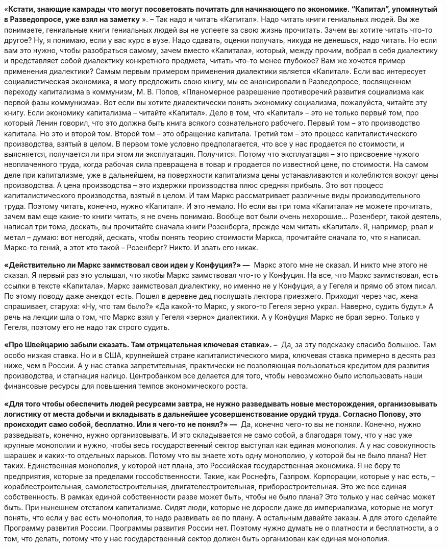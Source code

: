 «**Кстати, знающие камрады что могут посоветовать почитать для начинающего по экономике. “Капитал”, упомянутый в Разведопросе, уже взял на заметку** ». – Так надо и читать «Капитал». Надо читать книги гениальных людей. Вы же понимаете, гениальные книги гениальных людей вы не успеете за свою жизнь прочитать. Зачем вы хотите читать что-то другое? Ну, я понимаю, если у вас курс в вузе. Надо сдавать, оценки получать, никуда не денешься, надо читать. Но если вам это нужно, чтобы разобраться самому, зачем вместо «Капитала», который, между прочим, вобрал в себя диалектику и представляет собой диалектику конкретного предмета, читать что-то менее глубокое? Вам же хочется пример применения диалектики? Самым первым примером применения диалектики является «Капитал». Если вас интересует социалистическая экономика, я могу предложить свою книгу, мы ее анонсировали в Разведопросе, посвященном переходу капитализма в коммунизм, М. В. Попов, «Планомерное разрешение противоречий развития социализма как первой фазы коммунизма». Вот если вы хотите диалектически понять экономику социализма, пожалуйста, читайте эту книгу. Если экономику капитализма – читайте «Капитал». Дело в том, что «Капитал» – это не только первый том, про который Ленин говорил, что это должна быть книга всякого сознательного рабочего. Первый том – это производство капитала. Но это и второй том. Второй том – это обращение капитала. Третий том – это процесс капиталистического производства, взятый в целом. В первом томе условно предполагается, что все у нас продается по стоимости, и выясняется, получается ли при этом ли эксплуатация. Получится. Потому что эксплуатация – это присвоение чужого неоплаченного труда, когда рабочая сила превращена в товар и продается по известной цене, по стоимости. На самом деле при капитализме, уже в дальнейшем, на поверхности капитализма цены устанавливаются и колеблются вокруг цены производства. А цена производства – это издержки производства плюс средняя прибыль. Это вот процесс капиталистического производства, взятый в целом. И там Маркс рассматривает различные виды производительного труда. Поэтому читать, конечно, нужно «Капитал». И это немало. Но если вы три тома «Капитала» не можете прочитать, зачем вам еще какие-то книги читать, я не очень понимаю. Вообще вот были очень нехорошие… Розенберг, такой деятель, написал три тома, дескать, вы прочитайте сначала книги Розенберга, прежде чем читать «Капитал». Я, например, рвал и метал – думаю: вот негодяй, дескать, чтобы понять теорию стоимости Маркса, прочитайте сначала то, что я написал. Маркс-то гений, а этот кто такой – Розенберг? Никто. И звать его никак.

**«Действительно ли Маркс заимствовал свои идеи у Конфуция?» —**  Маркс этого мне не сказал. И никто мне этого не сказал. Я первый раз это услышал, что якобы Маркс заимствовал что-то у Конфуция. На все, что Маркс заимствовал, есть ссылки в тексте «Капитала». Маркс заимствовал диалектику, но именно не у Конфуция, а у Гегеля и прямо об этом писал. По этому поводу даже анекдот есть. Пошел в деревне дед послушать лектора приезжего. Приходит через час, жена спрашивает, старуха: «Ну, что там было?» «Да какой-то Маркс, у якого-то Гегеля зерно украл. Наверно, судить будут.» А речь на лекции шла о том, что Маркс взял у Гегеля «зерно» диалектики. А у Конфуция Маркс не брал зерно. Только у Гегеля, поэтому его не надо так строго судить.

**«Про Швейцарию забыли сказать. Там отрицательная ключевая ставка». –**  Да, за эту подсказку спасибо большое. Там особо низкая ставка. Но и в США, крупнейшей стране капиталистического мира, ключевая ставка примерно в десять раз ниже, чем в России. А у нас ставка запретительная, практически не позволяющая пользоваться кредитом для развития производства, и стагнация налицо. Центробанком все делается для того, чтобы невозможно было использовать наши финансовые ресурсы для повышения темпов экономического роста.

**«Для того чтобы обеспечить людей ресурсами завтра, не нужно разведывать новые месторождения, организовывать логистику от места добычи и вкладывать в дальнейшее усовершенствование орудий труда. Согласно Попову, это происходит само собой, бесплатно. Или я чего-то не понял?» —**  Да, конечно чего-то вы не поняли. Конечно, нужно разведывать, конечно, нужно организовывать. И это складывается не само собой, а благодаря тому, что у нас уже крупные монополии и нужно, чтобы весь государственный сектор выступал как единая монополия. А у нас совокупность шарашек и каких-то отдельных ларьков. Потому что вы знаете хоть одну монополию, у которой бы не было плана? Нет таких. Единственная монополия, у которой нет плана, это Российская государственная экономика. Я не беру те предприятия, которые за пределами госсобственности. Такие, как Роснефть, Газпром. Корпорации, которые у нас есть, – кораблестроительная, самолетостроительная, двигателестроительная, приборостроительная. Это же все единая собственность. В рамках единой собственности разве может быть, чтобы не было плана? Это только у нас сейчас может быть. При нынешнем отсталом капитализме. Сидят люди, которые не доросли даже до империализма, которые не могут понять, что если у вас есть монополия, то надо развивать ее по плану. А остальным давайте заказы. А для этого сделайте Программу развития России. Программы развития России нет. Поэтому нужно думать не о платности и бесплатности, а о том, что делать, потому что у нас государственный сектор должен быть организован как единая монополия.

